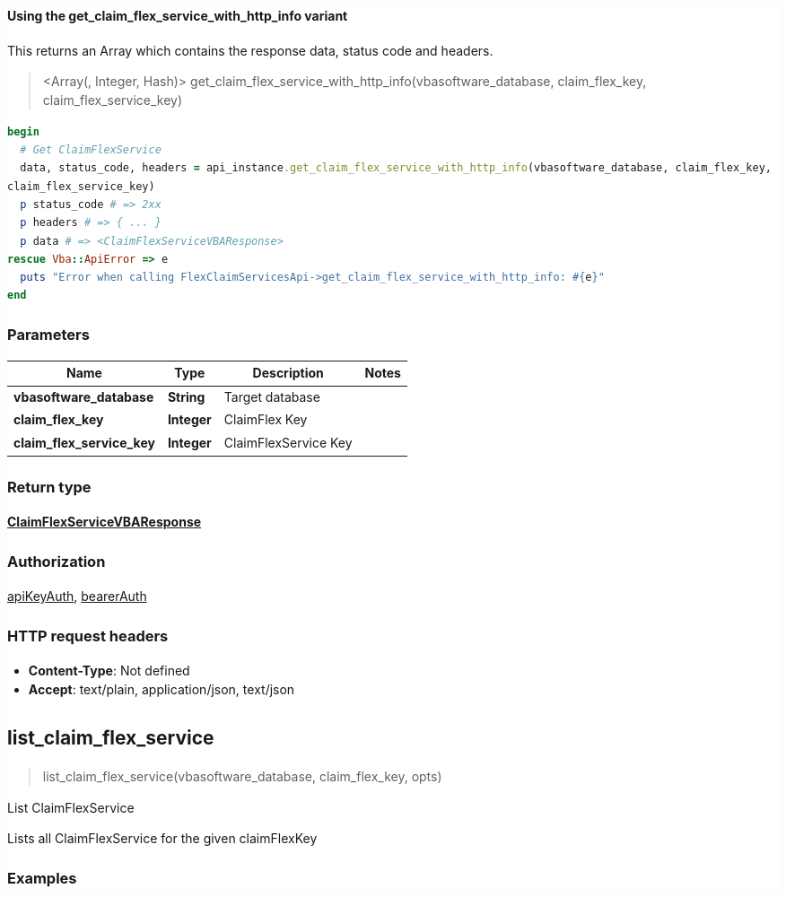#### Using the get_claim_flex_service_with_http_info variant

This returns an Array which contains the response data, status code and headers.

> <Array(<ClaimFlexServiceVBAResponse>, Integer, Hash)> get_claim_flex_service_with_http_info(vbasoftware_database, claim_flex_key, claim_flex_service_key)

```ruby
begin
  # Get ClaimFlexService
  data, status_code, headers = api_instance.get_claim_flex_service_with_http_info(vbasoftware_database, claim_flex_key, claim_flex_service_key)
  p status_code # => 2xx
  p headers # => { ... }
  p data # => <ClaimFlexServiceVBAResponse>
rescue Vba::ApiError => e
  puts "Error when calling FlexClaimServicesApi->get_claim_flex_service_with_http_info: #{e}"
end
```

### Parameters

| Name | Type | Description | Notes |
| ---- | ---- | ----------- | ----- |
| **vbasoftware_database** | **String** | Target database |  |
| **claim_flex_key** | **Integer** | ClaimFlex Key |  |
| **claim_flex_service_key** | **Integer** | ClaimFlexService Key |  |

### Return type

[**ClaimFlexServiceVBAResponse**](ClaimFlexServiceVBAResponse.md)

### Authorization

[apiKeyAuth](../README.md#apiKeyAuth), [bearerAuth](../README.md#bearerAuth)

### HTTP request headers

- **Content-Type**: Not defined
- **Accept**: text/plain, application/json, text/json


## list_claim_flex_service

> <ClaimFlexServiceListVBAResponse> list_claim_flex_service(vbasoftware_database, claim_flex_key, opts)

List ClaimFlexService

Lists all ClaimFlexService for the given claimFlexKey

### Examples
